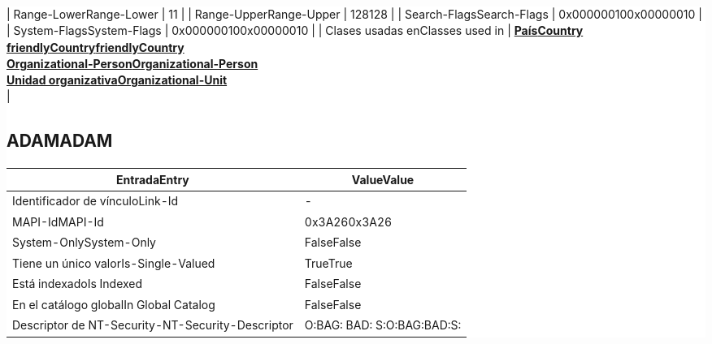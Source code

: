| <span data-ttu-id="8c53a-174">Range-Lower</span><span class="sxs-lookup"><span data-stu-id="8c53a-174">Range-Lower</span></span>            | <span data-ttu-id="8c53a-175">1</span><span class="sxs-lookup"><span data-stu-id="8c53a-175">1</span></span>                                                                                                                                                                                                                                 |
| <span data-ttu-id="8c53a-176">Range-Upper</span><span class="sxs-lookup"><span data-stu-id="8c53a-176">Range-Upper</span></span>            | <span data-ttu-id="8c53a-177">128</span><span class="sxs-lookup"><span data-stu-id="8c53a-177">128</span></span>                                                                                                                                                                                                                               |
| <span data-ttu-id="8c53a-178">Search-Flags</span><span class="sxs-lookup"><span data-stu-id="8c53a-178">Search-Flags</span></span>           | <span data-ttu-id="8c53a-179">0x00000010</span><span class="sxs-lookup"><span data-stu-id="8c53a-179">0x00000010</span></span>                                                                                                                                                                                                                        |
| <span data-ttu-id="8c53a-180">System-Flags</span><span class="sxs-lookup"><span data-stu-id="8c53a-180">System-Flags</span></span>           | <span data-ttu-id="8c53a-181">0x00000010</span><span class="sxs-lookup"><span data-stu-id="8c53a-181">0x00000010</span></span>                                                                                                                                                                                                                        |
| <span data-ttu-id="8c53a-182">Clases usadas en</span><span class="sxs-lookup"><span data-stu-id="8c53a-182">Classes used in</span></span>        | [<span data-ttu-id="8c53a-183">**País**</span><span class="sxs-lookup"><span data-stu-id="8c53a-183">**Country**</span></span>](c-country.md)<br/> [<span data-ttu-id="8c53a-184">**friendlyCountry**</span><span class="sxs-lookup"><span data-stu-id="8c53a-184">**friendlyCountry**</span></span>](c-friendlycountry.md)<br/> [<span data-ttu-id="8c53a-185">**Organizational-Person**</span><span class="sxs-lookup"><span data-stu-id="8c53a-185">**Organizational-Person**</span></span>](c-organizationalperson.md)<br/> [<span data-ttu-id="8c53a-186">**Unidad organizativa**</span><span class="sxs-lookup"><span data-stu-id="8c53a-186">**Organizational-Unit**</span></span>](c-organizationalunit.md)<br/> |



## <a name="adam"></a><span data-ttu-id="8c53a-187">ADAM</span><span class="sxs-lookup"><span data-stu-id="8c53a-187">ADAM</span></span>



| <span data-ttu-id="8c53a-188">Entrada</span><span class="sxs-lookup"><span data-stu-id="8c53a-188">Entry</span></span> | <span data-ttu-id="8c53a-189">Value</span><span class="sxs-lookup"><span data-stu-id="8c53a-189">Value</span></span> |
|------------------------|--------------------------------------------------------------------------------------------------------|
| <span data-ttu-id="8c53a-190">Identificador de vínculo</span><span class="sxs-lookup"><span data-stu-id="8c53a-190">Link-Id</span></span>                | \-                                                                                                     |
| <span data-ttu-id="8c53a-191">MAPI-Id</span><span class="sxs-lookup"><span data-stu-id="8c53a-191">MAPI-Id</span></span>                | <span data-ttu-id="8c53a-192">0x3A26</span><span class="sxs-lookup"><span data-stu-id="8c53a-192">0x3A26</span></span>                                                                                                 |
| <span data-ttu-id="8c53a-193">System-Only</span><span class="sxs-lookup"><span data-stu-id="8c53a-193">System-Only</span></span>            | <span data-ttu-id="8c53a-194">False</span><span class="sxs-lookup"><span data-stu-id="8c53a-194">False</span></span>                                                                                                  |
| <span data-ttu-id="8c53a-195">Tiene un único valor</span><span class="sxs-lookup"><span data-stu-id="8c53a-195">Is-Single-Valued</span></span>       | <span data-ttu-id="8c53a-196">True</span><span class="sxs-lookup"><span data-stu-id="8c53a-196">True</span></span>                                                                                                   |
| <span data-ttu-id="8c53a-197">Está indexado</span><span class="sxs-lookup"><span data-stu-id="8c53a-197">Is Indexed</span></span>             | <span data-ttu-id="8c53a-198">False</span><span class="sxs-lookup"><span data-stu-id="8c53a-198">False</span></span>                                                                                                  |
| <span data-ttu-id="8c53a-199">En el catálogo global</span><span class="sxs-lookup"><span data-stu-id="8c53a-199">In Global Catalog</span></span>      | <span data-ttu-id="8c53a-200">False</span><span class="sxs-lookup"><span data-stu-id="8c53a-200">False</span></span>                                                                                                  |
| <span data-ttu-id="8c53a-201">Descriptor de NT-Security-</span><span class="sxs-lookup"><span data-stu-id="8c53a-201">NT-Security-Descriptor</span></span> | <span data-ttu-id="8c53a-202">O:BAG: BAD: S:</span><span class="sxs-lookup"><span data-stu-id="8c53a-202">O:BAG:BAD:S:</span></span>                                                                                           |